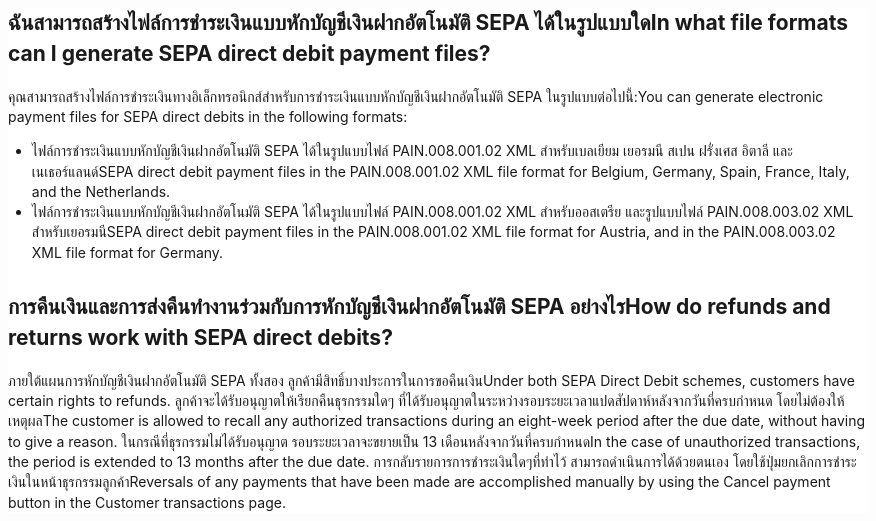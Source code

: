 ## <a name="in-what-file-formats-can-i-generate-sepa-direct-debit-payment-files"></a><span data-ttu-id="e82fb-159">ฉันสามารถสร้างไฟล์การชำระเงินแบบหักบัญชีเงินฝากอัตโนมัติ SEPA ได้ในรูปแบบใด</span><span class="sxs-lookup"><span data-stu-id="e82fb-159">In what file formats can I generate SEPA direct debit payment files?</span></span>
<span data-ttu-id="e82fb-160">คุณสามารถสร้างไฟล์การชำระเงินทางอิเล็กทรอนิกส์สำหรับการชำระเงินแบบหักบัญชีเงินฝากอัตโนมัติ SEPA ในรูปแบบต่อไปนี้:</span><span class="sxs-lookup"><span data-stu-id="e82fb-160">You can generate electronic payment files for SEPA direct debits in the following formats:</span></span>
-   <span data-ttu-id="e82fb-161">ไฟล์การชำระเงินแบบหักบัญชีเงินฝากอัตโนมัติ SEPA ได้ในรูปแบบไฟล์ PAIN.008.001.02 XML สำหรับเบลเยียม เยอรมนี สเปน ฝรั่งเศส อิตาลี และเนเธอร์แลนด์</span><span class="sxs-lookup"><span data-stu-id="e82fb-161">SEPA direct debit payment files in the PAIN.008.001.02 XML file format for Belgium, Germany, Spain, France, Italy, and the Netherlands.</span></span>
-   <span data-ttu-id="e82fb-162">ไฟล์การชำระเงินแบบหักบัญชีเงินฝากอัตโนมัติ SEPA ได้ในรูปแบบไฟล์ PAIN.008.001.02 XML สำหรับออสเตรีย และรูปแบบไฟล์ PAIN.008.003.02 XML สำหรับเยอรมนี</span><span class="sxs-lookup"><span data-stu-id="e82fb-162">SEPA direct debit payment files in the PAIN.008.001.02 XML file format for Austria, and in the PAIN.008.003.02 XML file format for Germany.</span></span>

## <a name="how-do-refunds-and-returns-work-with-sepa-direct-debits"></a><span data-ttu-id="e82fb-163">การคืนเงินและการส่งคืนทำงานร่วมกับการหักบัญชีเงินฝากอัตโนมัติ SEPA อย่างไร</span><span class="sxs-lookup"><span data-stu-id="e82fb-163">How do refunds and returns work with SEPA direct debits?</span></span>
<span data-ttu-id="e82fb-164">ภายใต้แผนการหักบัญชีเงินฝากอัตโนมัติ SEPA ทั้งสอง ลูกค้ามีสิทธิ์บางประการในการขอคืนเงิน</span><span class="sxs-lookup"><span data-stu-id="e82fb-164">Under both SEPA Direct Debit schemes, customers have certain rights to refunds.</span></span> <span data-ttu-id="e82fb-165">ลูกค้าจะได้รับอนุญาตให้เรียกคืนธุรกรรมใดๆ ที่ได้รับอนุญาตในระหว่างรอบระยะเวลาแปดสัปดาห์หลังจากวันที่ครบกำหนด โดยไม่ต้องให้เหตุผล</span><span class="sxs-lookup"><span data-stu-id="e82fb-165">The customer is allowed to recall any authorized transactions during an eight-week period after the due date, without having to give a reason.</span></span> <span data-ttu-id="e82fb-166">ในกรณีที่ธุรกรรมไม่ได้รับอนุญาต รอบระยะเวลาจะขยายเป็น 13 เดือนหลังจากวันที่ครบกำหนด</span><span class="sxs-lookup"><span data-stu-id="e82fb-166">In the case of unauthorized transactions, the period is extended to 13 months after the due date.</span></span> <span data-ttu-id="e82fb-167">การกลับรายการการชำระเงินใดๆที่ทำไว้ สามารถดำเนินการได้ด้วยตนเอง โดยใช้ปุ่มยกเลิกการชำระเงินในหน้าธุรกรรมลูกค้า</span><span class="sxs-lookup"><span data-stu-id="e82fb-167">Reversals of any payments that have been made are accomplished manually by using the Cancel payment button in the Customer transactions page.</span></span>





